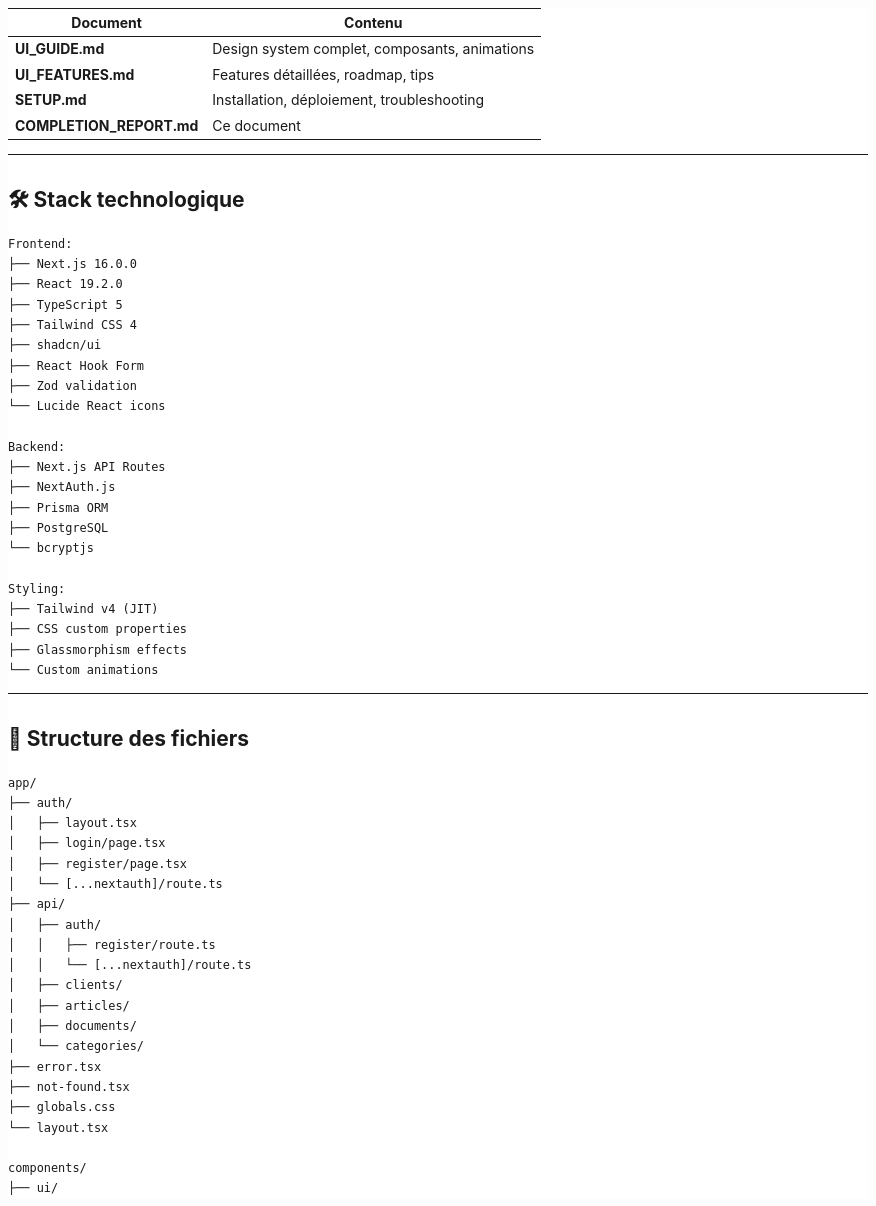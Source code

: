 | Document                 | Contenu                                       |
| ------------------------ | --------------------------------------------- |
| **UI_GUIDE.md**          | Design system complet, composants, animations |
| **UI_FEATURES.md**       | Features détaillées, roadmap, tips            |
| **SETUP.md**             | Installation, déploiement, troubleshooting    |
| **COMPLETION_REPORT.md** | Ce document                                   |

---

## 🛠️ Stack technologique

```
Frontend:
├── Next.js 16.0.0
├── React 19.2.0
├── TypeScript 5
├── Tailwind CSS 4
├── shadcn/ui
├── React Hook Form
├── Zod validation
└── Lucide React icons

Backend:
├── Next.js API Routes
├── NextAuth.js
├── Prisma ORM
├── PostgreSQL
└── bcryptjs

Styling:
├── Tailwind v4 (JIT)
├── CSS custom properties
├── Glassmorphism effects
└── Custom animations
```

---

## 📁 Structure des fichiers

```
app/
├── auth/
│   ├── layout.tsx
│   ├── login/page.tsx
│   ├── register/page.tsx
│   └── [...nextauth]/route.ts
├── api/
│   ├── auth/
│   │   ├── register/route.ts
│   │   └── [...nextauth]/route.ts
│   ├── clients/
│   ├── articles/
│   ├── documents/
│   └── categories/
├── error.tsx
├── not-found.tsx
├── globals.css
└── layout.tsx

components/
├── ui/
```